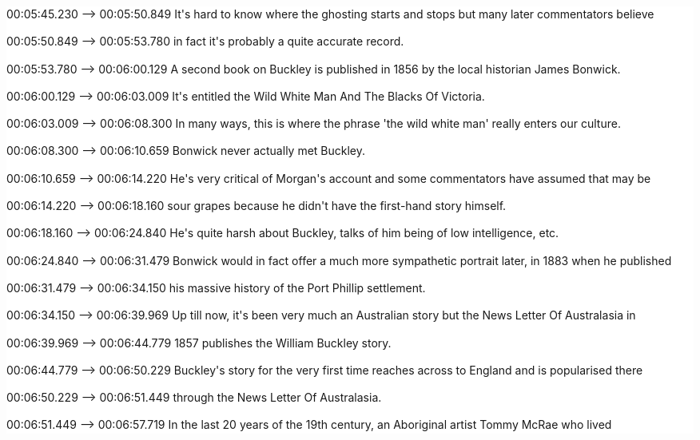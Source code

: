 00:05:45.230 --> 00:05:50.849
It's hard to know where the ghosting starts
and stops but many later commentators believe

00:05:50.849 --> 00:05:53.780
in fact it's probably a quite accurate record.

00:05:53.780 --> 00:06:00.129
A second book on Buckley is published in 1856
by the local historian James Bonwick.

00:06:00.129 --> 00:06:03.009
It's entitled the Wild White Man And The Blacks
Of Victoria.

00:06:03.009 --> 00:06:08.300
In many ways, this is where the phrase 'the
wild white man' really enters our culture.

00:06:08.300 --> 00:06:10.659
Bonwick never actually met Buckley.

00:06:10.659 --> 00:06:14.220
He's very critical of Morgan's account and
some commentators have assumed that may be

00:06:14.220 --> 00:06:18.160
sour grapes because he didn't have the first-hand
story himself.

00:06:18.160 --> 00:06:24.840
He's quite harsh about Buckley, talks of him
being of low intelligence, etc.

00:06:24.840 --> 00:06:31.479
Bonwick would in fact offer a much more sympathetic
portrait later, in 1883 when he published

00:06:31.479 --> 00:06:34.150
his massive history of the Port Phillip settlement.

00:06:34.150 --> 00:06:39.969
Up till now, it's been very much an Australian
story but the News Letter Of Australasia in

00:06:39.969 --> 00:06:44.779
1857 publishes the William Buckley story.

00:06:44.779 --> 00:06:50.229
Buckley's story for the very first time reaches
across to England and is popularised there

00:06:50.229 --> 00:06:51.449
through the News Letter Of Australasia.

00:06:51.449 --> 00:06:57.719
In the last 20 years of the 19th century,
an Aboriginal artist Tommy McRae who lived
